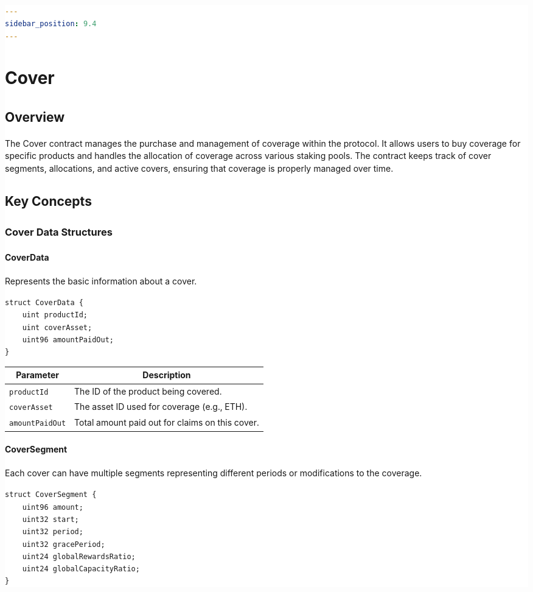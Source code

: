 ```yaml
---
sidebar_position: 9.4
---
```


# Cover

## Overview

The Cover contract manages the purchase and management of coverage within the protocol. It allows users to buy coverage for specific products and handles the allocation of coverage across various staking pools. The contract keeps track of cover segments, allocations, and active covers, ensuring that coverage is properly managed over time.

## Key Concepts

### Cover Data Structures

#### CoverData

Represents the basic information about a cover.

```solidity
struct CoverData {
    uint productId;
    uint coverAsset;
    uint96 amountPaidOut;
}
```

| Parameter       | Description                                     |
| --------------- | ----------------------------------------------- |
| `productId`     | The ID of the product being covered.            |
| `coverAsset`    | The asset ID used for coverage (e.g., ETH).     |
| `amountPaidOut` | Total amount paid out for claims on this cover. |

#### CoverSegment

Each cover can have multiple segments representing different periods or modifications to the coverage.

```solidity
struct CoverSegment {
    uint96 amount;
    uint32 start;
    uint32 period;
    uint32 gracePeriod;
    uint24 globalRewardsRatio;
    uint24 globalCapacityRatio;
}
```
